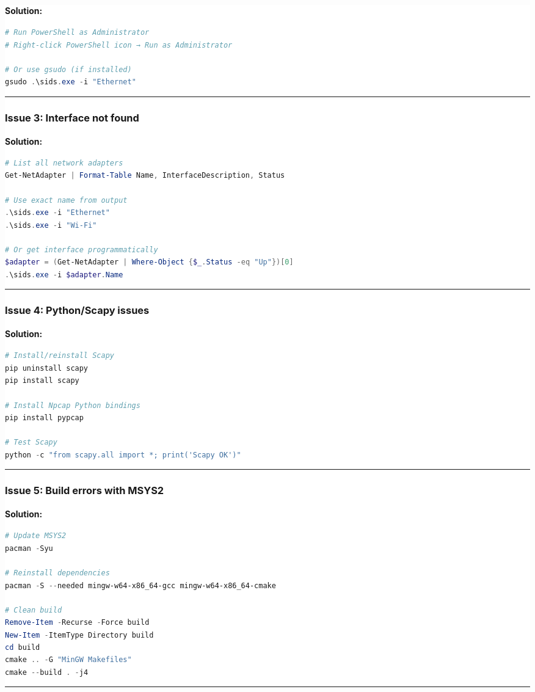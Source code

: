**Solution:**
```powershell
# Run PowerShell as Administrator
# Right-click PowerShell icon → Run as Administrator

# Or use gsudo (if installed)
gsudo .\sids.exe -i "Ethernet"
```

---

### Issue 3: Interface not found

**Solution:**
```powershell
# List all network adapters
Get-NetAdapter | Format-Table Name, InterfaceDescription, Status

# Use exact name from output
.\sids.exe -i "Ethernet"
.\sids.exe -i "Wi-Fi"

# Or get interface programmatically
$adapter = (Get-NetAdapter | Where-Object {$_.Status -eq "Up"})[0]
.\sids.exe -i $adapter.Name
```

---

### Issue 4: Python/Scapy issues

**Solution:**
```powershell
# Install/reinstall Scapy
pip uninstall scapy
pip install scapy

# Install Npcap Python bindings
pip install pypcap

# Test Scapy
python -c "from scapy.all import *; print('Scapy OK')"
```

---

### Issue 5: Build errors with MSYS2

**Solution:**
```powershell
# Update MSYS2
pacman -Syu

# Reinstall dependencies
pacman -S --needed mingw-w64-x86_64-gcc mingw-w64-x86_64-cmake

# Clean build
Remove-Item -Recurse -Force build
New-Item -ItemType Directory build
cd build
cmake .. -G "MinGW Makefiles"
cmake --build . -j4
```

---